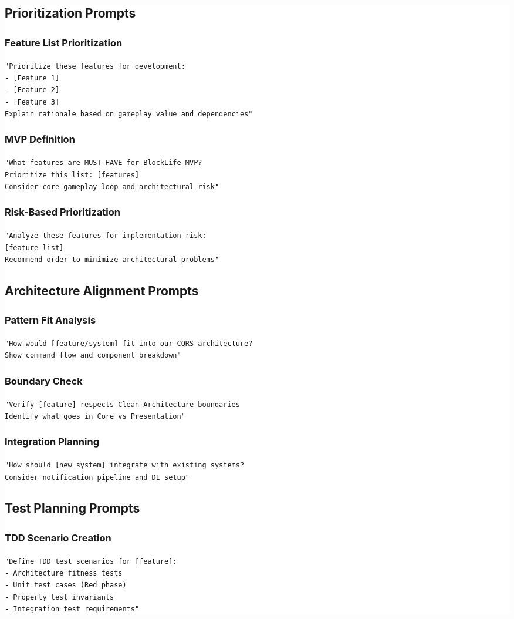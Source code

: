 ## Prioritization Prompts

### Feature List Prioritization
```
"Prioritize these features for development:
- [Feature 1]
- [Feature 2]
- [Feature 3]
Explain rationale based on gameplay value and dependencies"
```

### MVP Definition
```
"What features are MUST HAVE for BlockLife MVP?
Prioritize this list: [features]
Consider core gameplay loop and architectural risk"
```

### Risk-Based Prioritization
```
"Analyze these features for implementation risk:
[feature list]
Recommend order to minimize architectural problems"
```

## Architecture Alignment Prompts

### Pattern Fit Analysis
```
"How would [feature/system] fit into our CQRS architecture?
Show command flow and component breakdown"
```

### Boundary Check
```
"Verify [feature] respects Clean Architecture boundaries
Identify what goes in Core vs Presentation"
```

### Integration Planning
```
"How should [new system] integrate with existing systems?
Consider notification pipeline and DI setup"
```

## Test Planning Prompts

### TDD Scenario Creation
```
"Define TDD test scenarios for [feature]:
- Architecture fitness tests
- Unit test cases (Red phase)
- Property test invariants
- Integration test requirements"
```
